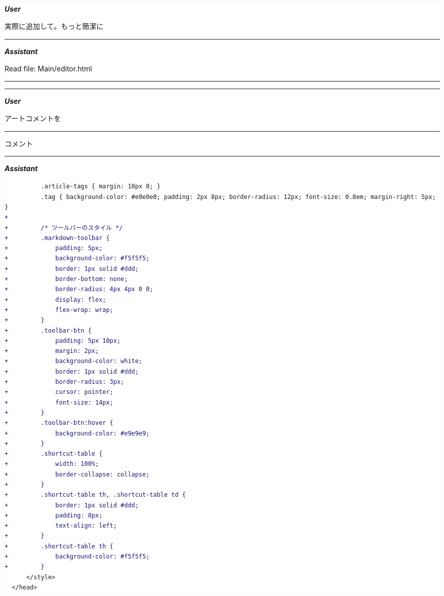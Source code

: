 
_**User**_

実際に追加して。もっと簡潔に

---

_**Assistant**_

Read file: Main/editor.html

---



---

_**User**_

アートコメントを

---

コメント

---

_**Assistant**_

```diff
          .article-tags { margin: 10px 0; }
          .tag { background-color: #e0e0e0; padding: 2px 8px; border-radius: 12px; font-size: 0.8em; margin-right: 5px; }
+         
+         /* ツールバーのスタイル */
+         .markdown-toolbar {
+             padding: 5px;
+             background-color: #f5f5f5;
+             border: 1px solid #ddd;
+             border-bottom: none;
+             border-radius: 4px 4px 0 0;
+             display: flex;
+             flex-wrap: wrap;
+         }
+         .toolbar-btn {
+             padding: 5px 10px;
+             margin: 2px;
+             background-color: white;
+             border: 1px solid #ddd;
+             border-radius: 3px;
+             cursor: pointer;
+             font-size: 14px;
+         }
+         .toolbar-btn:hover {
+             background-color: #e9e9e9;
+         }
+         .shortcut-table {
+             width: 100%;
+             border-collapse: collapse;
+         }
+         .shortcut-table th, .shortcut-table td {
+             border: 1px solid #ddd;
+             padding: 8px;
+             text-align: left;
+         }
+         .shortcut-table th {
+             background-color: #f5f5f5;
+         }
      </style>
  </head>
```